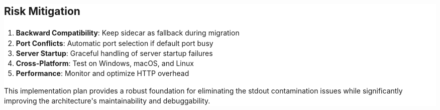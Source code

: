 ## Risk Mitigation

1. **Backward Compatibility**: Keep sidecar as fallback during migration
2. **Port Conflicts**: Automatic port selection if default port busy
3. **Server Startup**: Graceful handling of server startup failures
4. **Cross-Platform**: Test on Windows, macOS, and Linux
5. **Performance**: Monitor and optimize HTTP overhead

This implementation plan provides a robust foundation for eliminating the stdout contamination issues while significantly improving the architecture's maintainability and debuggability.